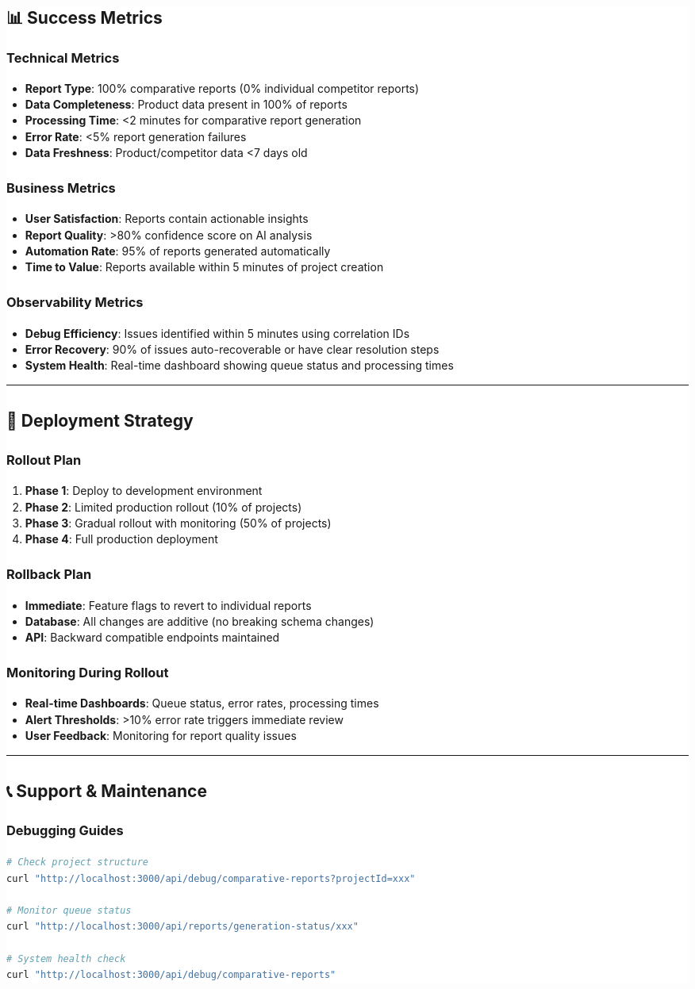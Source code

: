 
## 📊 Success Metrics

### **Technical Metrics**
- **Report Type**: 100% comparative reports (0% individual competitor reports)
- **Data Completeness**: Product data present in 100% of reports
- **Processing Time**: <2 minutes for comparative report generation
- **Error Rate**: <5% report generation failures
- **Data Freshness**: Product/competitor data <7 days old

### **Business Metrics**
- **User Satisfaction**: Reports contain actionable insights
- **Report Quality**: >80% confidence score on AI analysis
- **Automation Rate**: 95% of reports generated automatically
- **Time to Value**: Reports available within 5 minutes of project creation

### **Observability Metrics**
- **Debug Efficiency**: Issues identified within 5 minutes using correlation IDs
- **Error Recovery**: 90% of issues auto-recoverable or have clear resolution steps
- **System Health**: Real-time dashboard showing queue status and processing times

---

## 🚀 Deployment Strategy

### **Rollout Plan**
1. **Phase 1**: Deploy to development environment
2. **Phase 2**: Limited production rollout (10% of projects)
3. **Phase 3**: Gradual rollout with monitoring (50% of projects)
4. **Phase 4**: Full production deployment

### **Rollback Plan**
- **Immediate**: Feature flags to revert to individual reports
- **Database**: All changes are additive (no breaking schema changes)
- **API**: Backward compatible endpoints maintained

### **Monitoring During Rollout**
- **Real-time Dashboards**: Queue status, error rates, processing times
- **Alert Thresholds**: >10% error rate triggers immediate review
- **User Feedback**: Monitoring for report quality issues

---

## 📞 Support & Maintenance

### **Debugging Guides**
```bash
# Check project structure
curl "http://localhost:3000/api/debug/comparative-reports?projectId=xxx"

# Monitor queue status
curl "http://localhost:3000/api/reports/generation-status/xxx"

# System health check
curl "http://localhost:3000/api/debug/comparative-reports"
```
